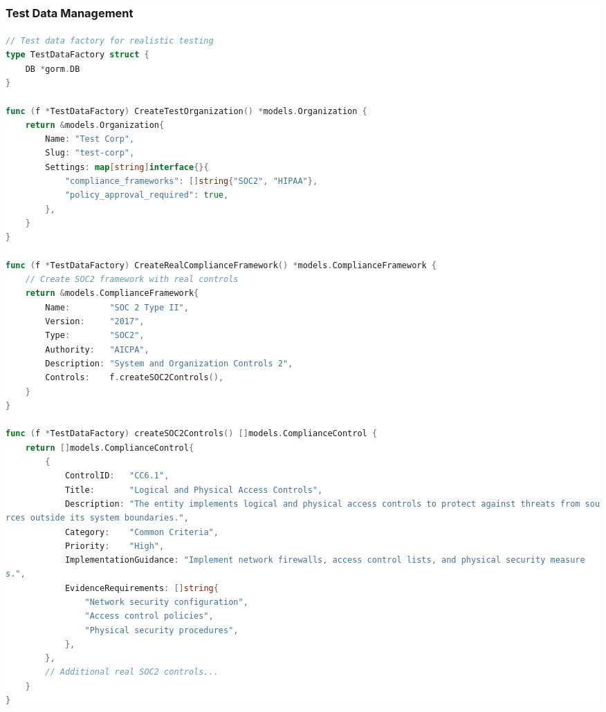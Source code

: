 ### Test Data Management

```go
// Test data factory for realistic testing
type TestDataFactory struct {
    DB *gorm.DB
}

func (f *TestDataFactory) CreateTestOrganization() *models.Organization {
    return &models.Organization{
        Name: "Test Corp",
        Slug: "test-corp",
        Settings: map[string]interface{}{
            "compliance_frameworks": []string{"SOC2", "HIPAA"},
            "policy_approval_required": true,
        },
    }
}

func (f *TestDataFactory) CreateRealComplianceFramework() *models.ComplianceFramework {
    // Create SOC2 framework with real controls
    return &models.ComplianceFramework{
        Name:        "SOC 2 Type II",
        Version:     "2017",
        Type:        "SOC2",
        Authority:   "AICPA",
        Description: "System and Organization Controls 2",
        Controls:    f.createSOC2Controls(),
    }
}

func (f *TestDataFactory) createSOC2Controls() []models.ComplianceControl {
    return []models.ComplianceControl{
        {
            ControlID:   "CC6.1",
            Title:       "Logical and Physical Access Controls",
            Description: "The entity implements logical and physical access controls to protect against threats from sources outside its system boundaries.",
            Category:    "Common Criteria",
            Priority:    "High",
            ImplementationGuidance: "Implement network firewalls, access control lists, and physical security measures.",
            EvidenceRequirements: []string{
                "Network security configuration",
                "Access control policies",
                "Physical security procedures",
            },
        },
        // Additional real SOC2 controls...
    }
}
```
